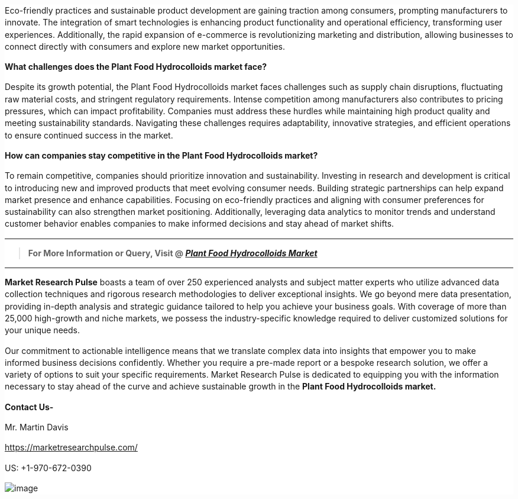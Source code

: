 Eco-friendly practices and sustainable product development are gaining traction among consumers, prompting manufacturers to innovate. The integration of smart technologies is enhancing product functionality and operational efficiency, transforming user experiences. Additionally, the rapid expansion of e-commerce is revolutionizing marketing and distribution, allowing businesses to connect directly with consumers and explore new market opportunities.</p><p><strong>What challenges does the Plant Food Hydrocolloids market face?</strong></p><p>Despite its growth potential, the Plant Food Hydrocolloids market faces challenges such as supply chain disruptions, fluctuating raw material costs, and stringent regulatory requirements. Intense competition among manufacturers also contributes to pricing pressures, which can impact profitability. Companies must address these hurdles while maintaining high product quality and meeting sustainability standards. Navigating these challenges requires adaptability, innovative strategies, and efficient operations to ensure continued success in the market.</p><p><strong>How can companies stay competitive in the Plant Food Hydrocolloids market?</strong></p><p>To remain competitive, companies should prioritize innovation and sustainability. Investing in research and development is critical to introducing new and improved products that meet evolving consumer needs. Building strategic partnerships can help expand market presence and enhance capabilities. Focusing on eco-friendly practices and aligning with consumer preferences for sustainability can also strengthen market positioning. Additionally, leveraging data analytics to monitor trends and understand customer behavior enables companies to make informed decisions and stay ahead of market shifts.</p><hr /><blockquote><p><strong>For More Information or Query, Visit @&nbsp;<em><a href="https://marketresearchpulse.com/report/66720/plant-food-hydrocolloids-market?utm_source=Linkedin&utm_medium=030">Plant Food Hydrocolloids Market</a></em></strong></p></blockquote><hr /><p><strong>Market Research Pulse</strong> boasts a team of over 250 experienced analysts and subject matter experts who utilize advanced data collection techniques and rigorous research methodologies to deliver exceptional insights. We go beyond mere data presentation, providing in-depth analysis and strategic guidance tailored to help you achieve your business goals. With coverage of more than 25,000 high-growth and niche markets, we possess the industry-specific knowledge required to deliver customized solutions for your unique needs.</p><p>Our commitment to actionable intelligence means that we translate complex data into insights that empower you to make informed business decisions confidently. Whether you require a pre-made report or a bespoke research solution, we offer a variety of options to suit your specific requirements. Market Research Pulse is dedicated to equipping you with the information necessary to stay ahead of the curve and achieve sustainable growth in the <strong>Plant Food Hydrocolloids market.</strong></p><p><strong>Contact Us-</strong></p><p>Mr. Martin Davis</p><p>https://marketresearchpulse.com/</p><p>US: +1-970-672-0390</p>
![image](https://github.com/user-attachments/assets/643aa0dd-1339-4a53-b293-4b7bc514eaf3)
